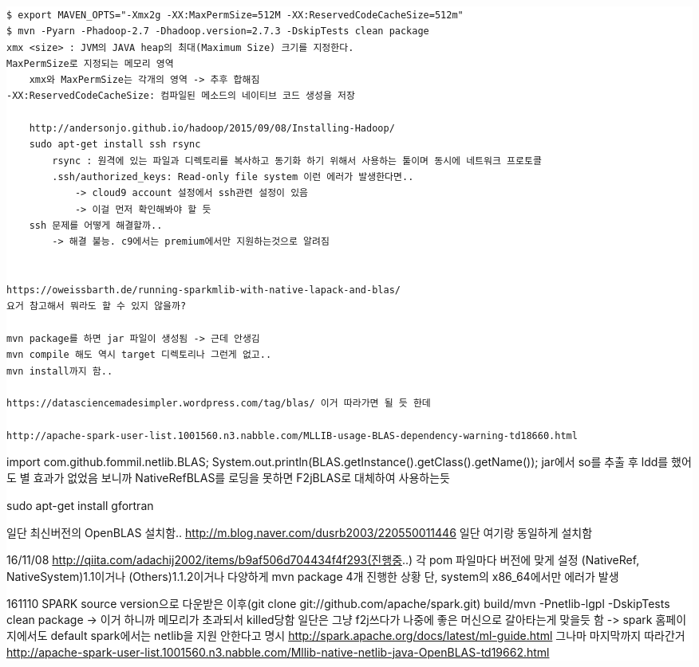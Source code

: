     $ export MAVEN_OPTS="-Xmx2g -XX:MaxPermSize=512M -XX:ReservedCodeCacheSize=512m"
    $ mvn -Pyarn -Phadoop-2.7 -Dhadoop.version=2.7.3 -DskipTests clean package
    xmx <size> : JVM의 JAVA heap의 최대(Maximum Size) 크기를 지정한다.
    MaxPermSize로 지정되는 메모리 영역
        xmx와 MaxPermSize는 각개의 영역 -> 추후 합해짐
    -XX:ReservedCodeCacheSize: 컴파일된 메소드의 네이티브 코드 생성을 저장
    
        http://andersonjo.github.io/hadoop/2015/09/08/Installing-Hadoop/
        sudo apt-get install ssh rsync
            rsync : 원격에 있는 파일과 디렉토리를 복사하고 동기화 하기 위해서 사용하는 툴이며 동시에 네트워크 프로토콜
            .ssh/authorized_keys: Read-only file system 이런 에러가 발생한다면..
                -> cloud9 account 설정에서 ssh관련 설정이 있음
                -> 이걸 먼저 확인해봐야 할 듯
        ssh 문제를 어떻게 해결할까..
            -> 해결 불능. c9에서는 premium에서만 지원하는것으로 알려짐
    
    
    https://oweissbarth.de/running-sparkmlib-with-native-lapack-and-blas/
    요거 참고해서 뭐라도 할 수 있지 않을까?
    
    mvn package를 하면 jar 파일이 생성됨 -> 근데 안생김
    mvn compile 해도 역시 target 디렉토리나 그런게 없고..
    mvn install까지 함..
    
    https://datasciencemadesimpler.wordpress.com/tag/blas/ 이거 따라가면 될 듯 한데
    
    http://apache-spark-user-list.1001560.n3.nabble.com/MLLIB-usage-BLAS-dependency-warning-td18660.html
    

import com.github.fommil.netlib.BLAS;
System.out.println(BLAS.getInstance().getClass().getName());
jar에서 so를 추출 후
ldd를 했어도 별 효과가 없었음
보니까 NativeRefBLAS를 로딩을 못하면 F2jBLAS로 대체하여 사용하는듯

sudo apt-get install gfortran

일단 최신버전의 OpenBLAS 설치함..
http://m.blog.naver.com/dusrb2003/220550011446 일단 여기랑 동일하게 설치함



16/11/08
http://qiita.com/adachij2002/items/b9af506d704434f4f293(진행중..)
각 pom 파일마다 버전에 맞게 설정 (NativeRef, NativeSystem)1.1이거나 (Others)1.1.2이거나 다양하게
mvn package 4개 진행한 상황
단, system의 x86_64에서만 에러가 발생

161110
SPARK source version으로 다운받은 이후(git clone git://github.com/apache/spark.git)
    build/mvn -Pnetlib-lgpl -DskipTests clean package 
    -> 이거 하니까 메모리가 초과되서 killed당함
        일단은 그냥 f2j쓰다가 나중에 좋은 머신으로 갈아타는게 맞을듯 함
            -> spark 홈페이지에서도 default spark에서는 netlib을 지원 안한다고 명시
                http://spark.apache.org/docs/latest/ml-guide.html
                그나마 마지막까지 따라간거
                    http://apache-spark-user-list.1001560.n3.nabble.com/Mllib-native-netlib-java-OpenBLAS-td19662.html
                